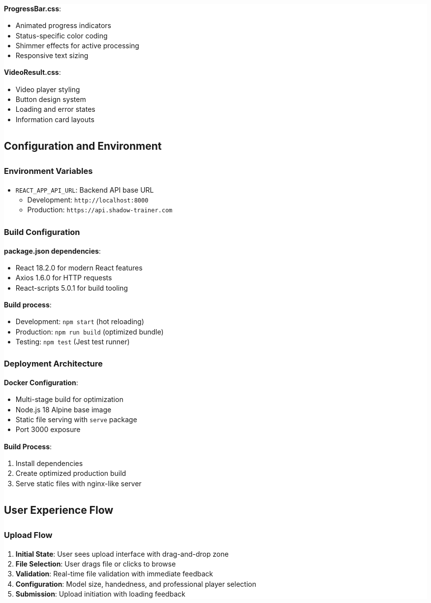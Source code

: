 **ProgressBar.css**:
- Animated progress indicators
- Status-specific color coding
- Shimmer effects for active processing
- Responsive text sizing

**VideoResult.css**:
- Video player styling
- Button design system
- Loading and error states
- Information card layouts

## Configuration and Environment

### Environment Variables

- `REACT_APP_API_URL`: Backend API base URL
  - Development: `http://localhost:8000`
  - Production: `https://api.shadow-trainer.com`

### Build Configuration

**package.json dependencies**:
- React 18.2.0 for modern React features
- Axios 1.6.0 for HTTP requests
- React-scripts 5.0.1 for build tooling

**Build process**:
- Development: `npm start` (hot reloading)
- Production: `npm run build` (optimized bundle)
- Testing: `npm test` (Jest test runner)

### Deployment Architecture

**Docker Configuration**:
- Multi-stage build for optimization
- Node.js 18 Alpine base image
- Static file serving with `serve` package
- Port 3000 exposure

**Build Process**:
1. Install dependencies
2. Create optimized production build
3. Serve static files with nginx-like server

## User Experience Flow

### Upload Flow

1. **Initial State**: User sees upload interface with drag-and-drop zone
2. **File Selection**: User drags file or clicks to browse
3. **Validation**: Real-time file validation with immediate feedback
4. **Configuration**: Model size, handedness, and professional player selection
5. **Submission**: Upload initiation with loading feedback
